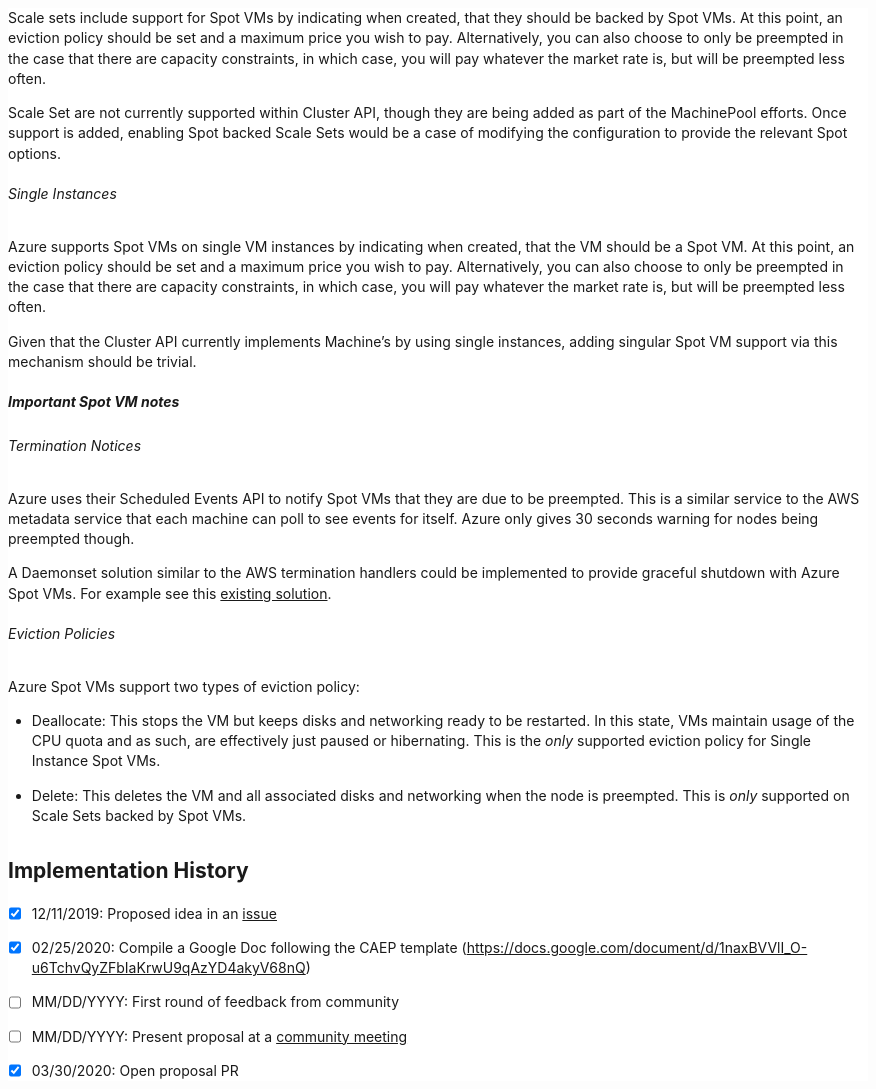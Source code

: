 Scale sets include support for Spot VMs by indicating when created, that they should be backed by Spot VMs.
At this point, an eviction policy should be set and a maximum price you wish to pay.
Alternatively, you can also choose to only be preempted in the case that there are capacity constraints,
in which case, you will pay whatever the market rate is, but will be preempted less often.

Scale Set are not currently supported within Cluster API, though they are being added as part of the MachinePool efforts.
Once support is added, enabling Spot backed Scale Sets would be a case of modifying the configuration to provide the relevant Spot options.

###### Single Instances
Azure supports Spot VMs on single VM instances by indicating when created, that the VM should be a Spot VM.
At this point, an eviction policy should be set and a maximum price you wish to pay.
Alternatively, you can also choose to only be preempted in the case that there are capacity constraints,
in which case, you will pay whatever the market rate is, but will be preempted less often.

Given that the Cluster API currently implements Machine’s by using single instances, adding singular Spot VM support via this mechanism should be trivial.

##### Important Spot VM notes

###### Termination Notices

Azure uses their Scheduled Events API to notify Spot VMs that they are due to be preempted.
This is a similar service to the AWS metadata service that each machine can poll to see events for itself.
Azure only gives 30 seconds warning for nodes being preempted though.

A Daemonset solution similar to the AWS termination handlers could be implemented to provide graceful shutdown with Azure Spot VMs.
For example see this [existing solution](https://github.com/awesomenix/drainsafe).

###### Eviction Policies

Azure Spot VMs support two types of eviction policy:

- Deallocate: This stops the VM but keeps disks and networking ready to be restarted.
  In this state, VMs maintain usage of the CPU quota and as such, are effectively just paused or hibernating.
  This is the *only* supported eviction policy for Single Instance Spot VMs.

- Delete: This deletes the VM and all associated disks and networking when the node is preempted.
  This is *only* supported on Scale Sets backed by Spot VMs.

## Implementation History

- [x] 12/11/2019: Proposed idea in an [issue](https://github.com/kubernetes-sigs/cluster-api/issues/1876)
- [x] 02/25/2020: Compile a Google Doc following the CAEP template (https://docs.google.com/document/d/1naxBVVlI_O-u6TchvQyZFbIaKrwU9qAzYD4akyV68nQ)
- [ ] MM/DD/YYYY: First round of feedback from community
- [ ] MM/DD/YYYY: Present proposal at a [community meeting]
- [x] 03/30/2020: Open proposal PR


[community meeting]: https://docs.google.com/document/d/1Ys-DOR5UsgbMEeciuG0HOgDQc8kZsaWIWJeKJ1-UfbY
